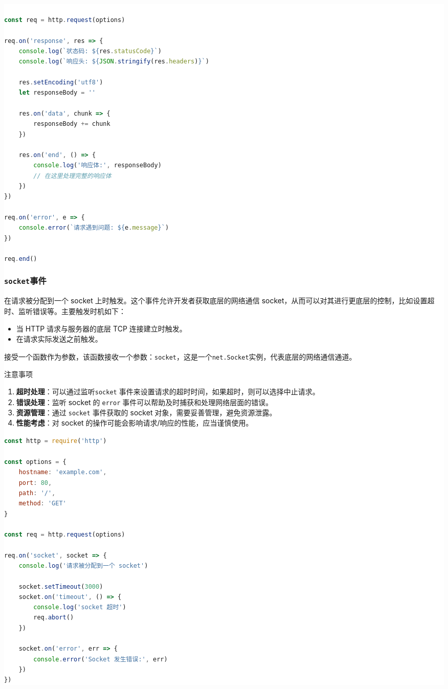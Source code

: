 ```javascript

const req = http.request(options)

req.on('response', res => {
    console.log(`状态码: ${res.statusCode}`)
    console.log(`响应头: ${JSON.stringify(res.headers)}`)

    res.setEncoding('utf8')
    let responseBody = ''

    res.on('data', chunk => {
        responseBody += chunk
    })

    res.on('end', () => {
        console.log('响应体:', responseBody)
        // 在这里处理完整的响应体
    })
})

req.on('error', e => {
    console.error(`请求遇到问题: ${e.message}`)
})

req.end()
```
### `socket`事件
在请求被分配到一个 socket 上时触发。这个事件允许开发者获取底层的网络通信 socket，从而可以对其进行更底层的控制，比如设置超时、监听错误等。主要触发时机如下：
- 当 HTTP 请求与服务器的底层 TCP 连接建立时触发。
- 在请求实际发送之前触发。

接受一个函数作为参数，该函数接收一个参数：`socket`，这是一个`net.Socket`实例，代表底层的网络通信通道。

注意事项
1. **超时处理**：可以通过监听`socket` 事件来设置请求的超时时间，如果超时，则可以选择中止请求。
2. **错误处理**：监听 socket 的 `error` 事件可以帮助及时捕获和处理网络层面的错误。
3. **资源管理**：通过 `socket` 事件获取的 socket 对象，需要妥善管理，避免资源泄露。
4. **性能考虑**：对 socket 的操作可能会影响请求/响应的性能，应当谨慎使用。

```javascript
const http = require('http')

const options = {
    hostname: 'example.com',
    port: 80,
    path: '/',
    method: 'GET'
}

const req = http.request(options)

req.on('socket', socket => {
    console.log('请求被分配到一个 socket')

    socket.setTimeout(3000)
    socket.on('timeout', () => {
        console.log('socket 超时')
        req.abort()
    })

    socket.on('error', err => {
        console.error('Socket 发生错误:', err)
    })
})
```
